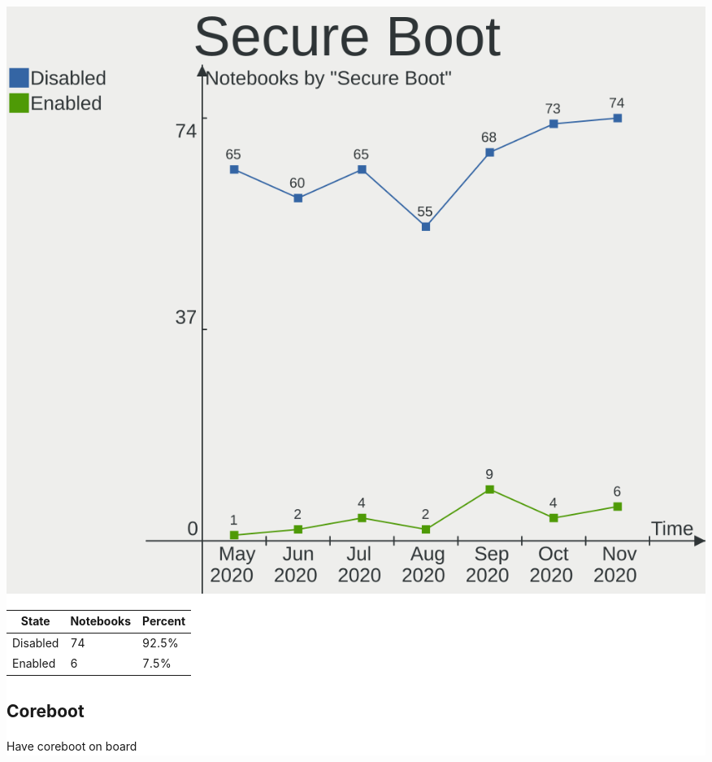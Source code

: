 ![Secure Boot](./images/line_chart/node_secureboot.svg)

| State    | Notebooks | Percent |
|----------|-----------|---------|
| Disabled | 74        | 92.5%   |
| Enabled  | 6         | 7.5%    |

Coreboot
--------

Have coreboot on board
